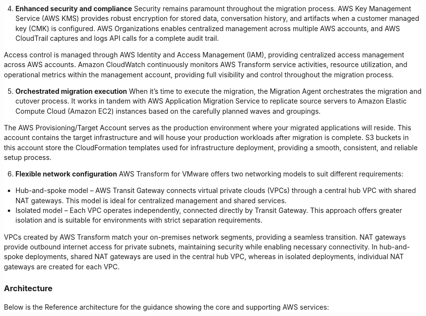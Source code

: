 4. **Enhanced security and compliance**
Security remains paramount throughout the migration process. AWS Key Management Service (AWS KMS) provides robust encryption for stored data, conversation history, and artifacts when a customer managed key (CMK) is configured. AWS Organizations enables centralized management across multiple AWS accounts, and AWS CloudTrail captures and logs API calls for a complete audit trail.

Access control is managed through AWS Identity and Access Management (IAM), providing centralized access management across AWS accounts. Amazon CloudWatch continuously monitors AWS Transform service activities, resource utilization, and operational metrics within the management account, providing full visibility and control throughout the migration process.

5. **Orchestrated migration execution**
When it’s time to execute the migration, the Migration Agent orchestrates the migration and cutover process. It works in tandem with AWS Application Migration Service to replicate source servers to Amazon Elastic Compute Cloud (Amazon EC2) instances based on the carefully planned waves and groupings.

The AWS Provisioning/Target Account serves as the production environment where your migrated applications will reside. This account contains the target infrastructure and will house your production workloads after migration is complete. S3 buckets in this account store the CloudFormation templates used for infrastructure deployment, providing a smooth, consistent, and reliable setup process.

6. **Flexible network configuration**
AWS Transform for VMware offers two networking models to suit different requirements:

- Hub-and-spoke model – AWS Transit Gateway connects virtual private clouds (VPCs) through a central hub VPC with shared NAT gateways. This model is ideal for centralized management and shared services.
- Isolated model – Each VPC operates independently, connected directly by Transit Gateway. This approach offers greater isolation and is suitable for environments with strict separation requirements.

VPCs created by AWS Transform match your on-premises network segments, providing a seamless transition. NAT gateways provide outbound internet access for private subnets, maintaining security while enabling necessary connectivity. In hub-and-spoke deployments, shared NAT gateways are used in the central hub VPC, whereas in isolated deployments, individual NAT gateways are created for each VPC.

### Architecture

Below is the Reference architecture for the guidance showing the core and supporting AWS services: 

<p align="center">